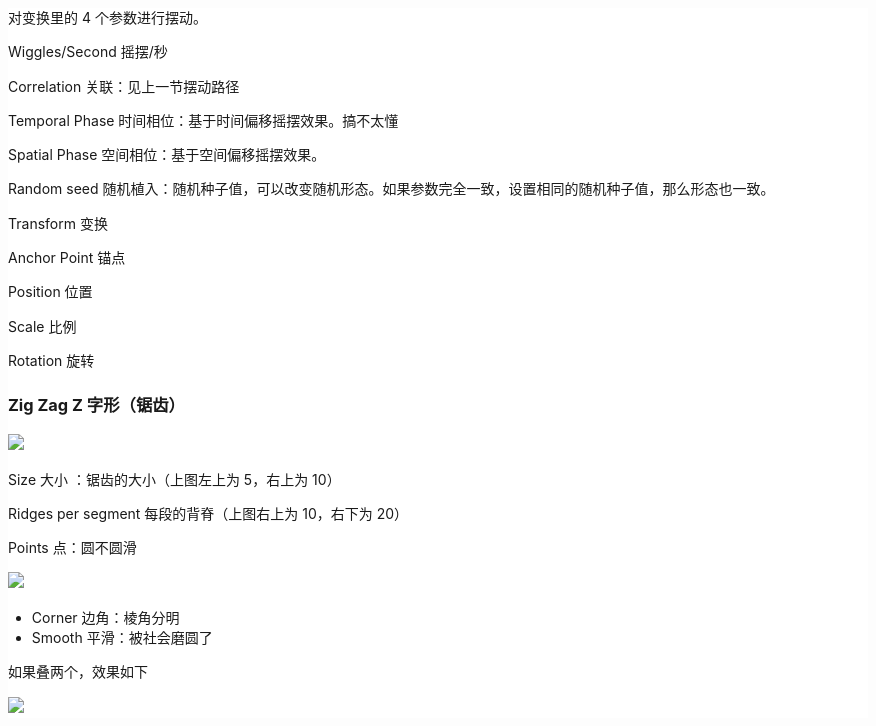 对变换里的 4 个参数进行摆动。

Wiggles/Second 摇摆/秒

Correlation 关联：见上一节摆动路径

Temporal Phase 时间相位：基于时间偏移摇摆效果。搞不太懂

Spatial Phase 空间相位：基于空间偏移摇摆效果。

Random seed 随机植入：随机种子值，可以改变随机形态。如果参数完全一致，设置相同的随机种子值，那么形态也一致。

Transform 变换

Anchor Point 锚点

Position 位置

Scale 比例

Rotation 旋转

### Zig Zag Z 字形（锯齿）

![](https://mir.yuelili.com/wp-content/uploads/user/AE/mg/shape-layer/Repeater14.png)

Size 大小 ：锯齿的大小（上图左上为 5，右上为 10）

Ridges per segment 每段的背脊（上图右上为 10，右下为 20）

Points 点：圆不圆滑

![](https://mir.yuelili.com/wp-content/uploads/user/AE/mg/shape-layer/Repeater15.png)

- Corner 边角：棱角分明
- Smooth 平滑：被社会磨圆了

如果叠两个，效果如下

![](https://mir.yuelili.com/wp-content/uploads/user/AE/mg/shape-layer/Repeater16.png)
